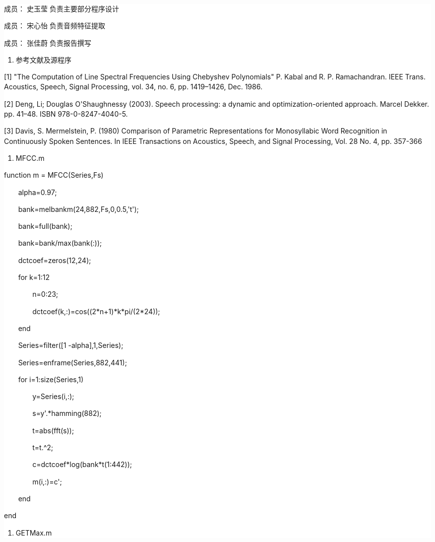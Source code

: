 成员：  史玉莹 负责主要部分程序设计

成员：  宋心怡 负责音频特征提取

成员：  张佳蔚 负责报告撰写

1. 参考文献及源程序

[1] "The Computation of Line Spectral Frequencies Using Chebyshev Polynomials" P. Kabal and R. P. Ramachandran. IEEE Trans. Acoustics, Speech, Signal Processing, vol. 34, no. 6, pp. 1419–1426, Dec. 1986.

[2] Deng, Li; Douglas O'Shaughnessy (2003). Speech processing: a dynamic and optimization-oriented approach. Marcel Dekker. pp. 41–48. ISBN 978-0-8247-4040-5.

[3] Davis, S. Mermelstein, P. (1980) Comparison of Parametric Representations for Monosyllabic Word Recognition in Continuously Spoken Sentences. In IEEE Transactions on Acoustics, Speech, and Signal Processing, Vol. 28 No. 4, pp. 357-366

1. MFCC.m

function m = MFCC(Series,Fs)

`    `alpha=0.97;

`    `bank=melbankm(24,882,Fs,0,0.5,'t');

`    `bank=full(bank);

`    `bank=bank/max(bank(:));

`    `dctcoef=zeros(12,24);

`    `for k=1:12 

`        `n=0:23;

`        `dctcoef(k,:)=cos((2\*n+1)\*k\*pi/(2\*24));

`    `end

`    `Series=filter([1 -alpha],1,Series);

`    `Series=enframe(Series,882,441); 

`    `for i=1:size(Series,1)

`        `y=Series(i,:);

`        `s=y'.\*hamming(882); 

`        `t=abs(fft(s));

`        `t=t.^2; 

`        `c=dctcoef\*log(bank\*t(1:442)); 

`        `m(i,:)=c';

`    `end

end

1. GETMax.m
